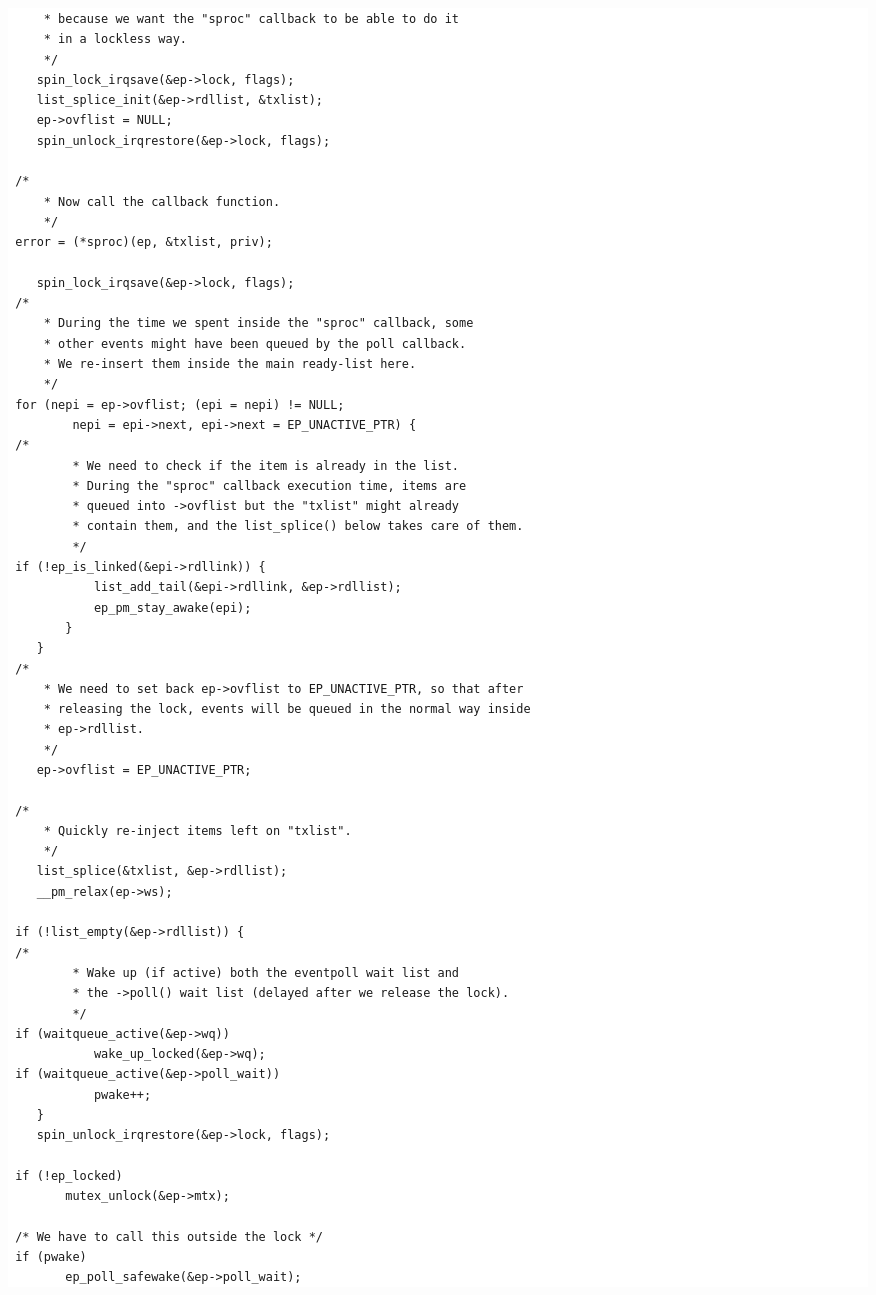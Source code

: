```text
     * because we want the "sproc" callback to be able to do it
     * in a lockless way.
     */
    spin_lock_irqsave(&ep->lock, flags);
    list_splice_init(&ep->rdllist, &txlist);
    ep->ovflist = NULL;
    spin_unlock_irqrestore(&ep->lock, flags);

 /*
     * Now call the callback function.
     */
 error = (*sproc)(ep, &txlist, priv);

    spin_lock_irqsave(&ep->lock, flags);
 /*
     * During the time we spent inside the "sproc" callback, some
     * other events might have been queued by the poll callback.
     * We re-insert them inside the main ready-list here.
     */
 for (nepi = ep->ovflist; (epi = nepi) != NULL;
         nepi = epi->next, epi->next = EP_UNACTIVE_PTR) {
 /*
         * We need to check if the item is already in the list.
         * During the "sproc" callback execution time, items are
         * queued into ->ovflist but the "txlist" might already
         * contain them, and the list_splice() below takes care of them.
         */
 if (!ep_is_linked(&epi->rdllink)) {
            list_add_tail(&epi->rdllink, &ep->rdllist);
            ep_pm_stay_awake(epi);
        }
    }
 /*
     * We need to set back ep->ovflist to EP_UNACTIVE_PTR, so that after
     * releasing the lock, events will be queued in the normal way inside
     * ep->rdllist.
     */
    ep->ovflist = EP_UNACTIVE_PTR;

 /*
     * Quickly re-inject items left on "txlist".
     */
    list_splice(&txlist, &ep->rdllist);
    __pm_relax(ep->ws);

 if (!list_empty(&ep->rdllist)) {
 /*
         * Wake up (if active) both the eventpoll wait list and
         * the ->poll() wait list (delayed after we release the lock).
         */
 if (waitqueue_active(&ep->wq))
            wake_up_locked(&ep->wq);
 if (waitqueue_active(&ep->poll_wait))
            pwake++;
    }
    spin_unlock_irqrestore(&ep->lock, flags);

 if (!ep_locked)
        mutex_unlock(&ep->mtx); 

 /* We have to call this outside the lock */
 if (pwake)
        ep_poll_safewake(&ep->poll_wait);
```